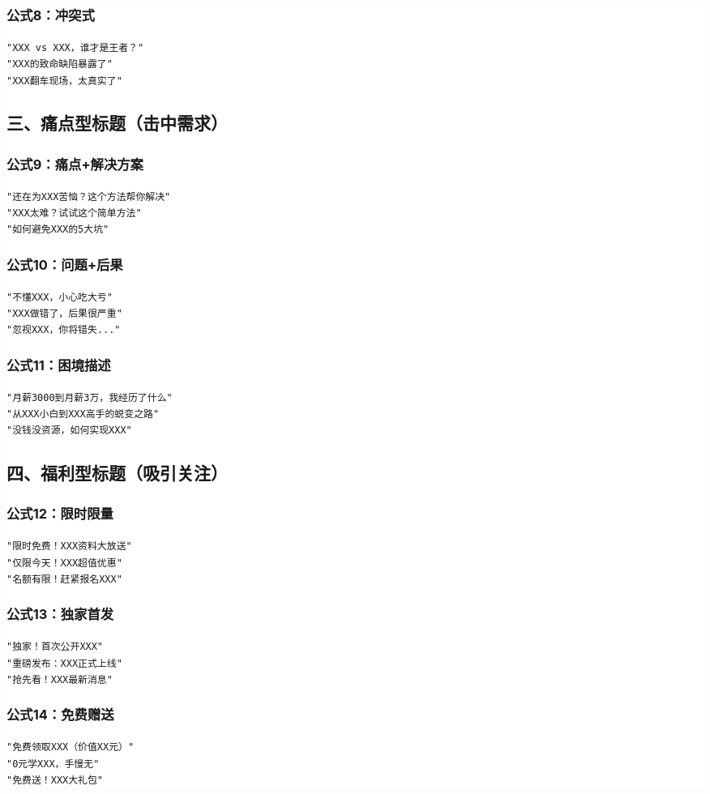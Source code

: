 ### 公式8：冲突式
```
"XXX vs XXX，谁才是王者？"
"XXX的致命缺陷暴露了"
"XXX翻车现场，太真实了"
```

## 三、痛点型标题（击中需求）

### 公式9：痛点+解决方案
```
"还在为XXX苦恼？这个方法帮你解决"
"XXX太难？试试这个简单方法"
"如何避免XXX的5大坑"
```

### 公式10：问题+后果
```
"不懂XXX，小心吃大亏"
"XXX做错了，后果很严重"
"忽视XXX，你将错失..."
```

### 公式11：困境描述
```
"月薪3000到月薪3万，我经历了什么"
"从XXX小白到XXX高手的蜕变之路"
"没钱没资源，如何实现XXX"
```

## 四、福利型标题（吸引关注）

### 公式12：限时限量
```
"限时免费！XXX资料大放送"
"仅限今天！XXX超值优惠"
"名额有限！赶紧报名XXX"
```

### 公式13：独家首发
```
"独家！首次公开XXX"
"重磅发布：XXX正式上线"
"抢先看！XXX最新消息"
```

### 公式14：免费赠送
```
"免费领取XXX（价值XX元）"
"0元学XXX，手慢无"
"免费送！XXX大礼包"
```
